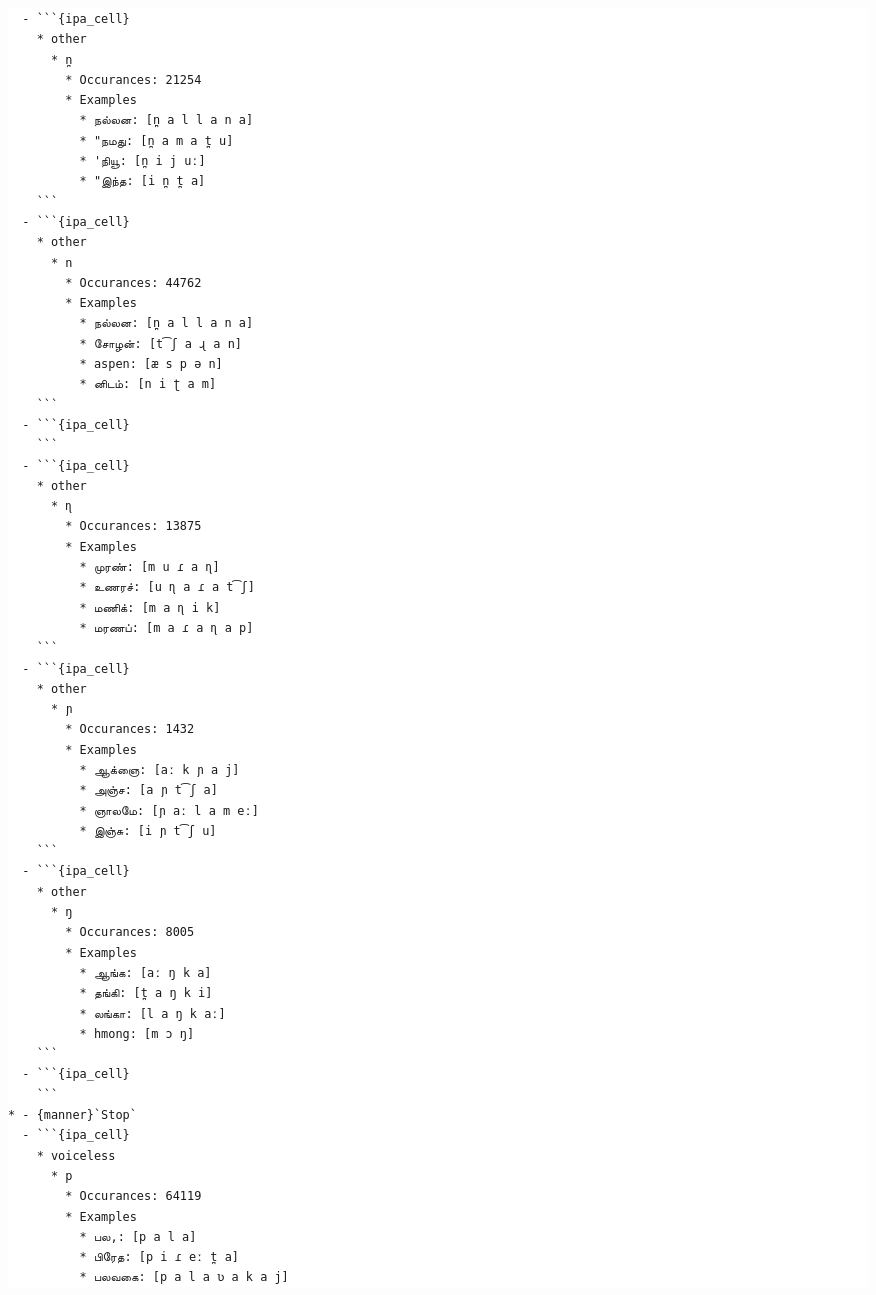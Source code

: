 ``````{list-table}
  - ```{ipa_cell}
    * other
      * n̪
        * Occurances: 21254
        * Examples
          * நல்லன: [n̪ a l l a n a]
          * "நமது: [n̪ a m a t̪ u]
          * 'நியூ: [n̪ i j uː]
          * "இந்த: [i n̪ t̪ a]
    ```
  - ```{ipa_cell}
    * other
      * n
        * Occurances: 44762
        * Examples
          * நல்லன: [n̪ a l l a n a]
          * சோழன்: [t͡ʃ a ɻ a n]
          * aspen: [æ s p ə n]
          * னிடம்: [n i ʈ a m]
    ```
  - ```{ipa_cell}
    ```
  - ```{ipa_cell}
    * other
      * ɳ
        * Occurances: 13875
        * Examples
          * முரண்: [m u ɾ a ɳ]
          * உணரச்: [u ɳ a ɾ a t͡ʃ]
          * மணிக்: [m a ɳ i k]
          * மரணப்: [m a ɾ a ɳ a p]
    ```
  - ```{ipa_cell}
    * other
      * ɲ
        * Occurances: 1432
        * Examples
          * ஆக்ஞை: [aː k ɲ a j]
          * அஞ்ச: [a ɲ t͡ʃ a]
          * ஞாலமே: [ɲ aː l a m eː]
          * இஞ்சு: [i ɲ t͡ʃ u]
    ```
  - ```{ipa_cell}
    * other
      * ŋ
        * Occurances: 8005
        * Examples
          * ஆங்க: [aː ŋ k a]
          * தங்கி: [t̪ a ŋ k i]
          * லங்கா: [l a ŋ k aː]
          * hmong: [m ɔ ŋ]
    ```
  - ```{ipa_cell}
    ```
* - {manner}`Stop`
  - ```{ipa_cell}
    * voiceless
      * p
        * Occurances: 64119
        * Examples
          * பல,: [p a l a]
          * பிரேத: [p i ɾ eː t̪ a]
          * பலவகை: [p a l a ʋ a k a j]
``````